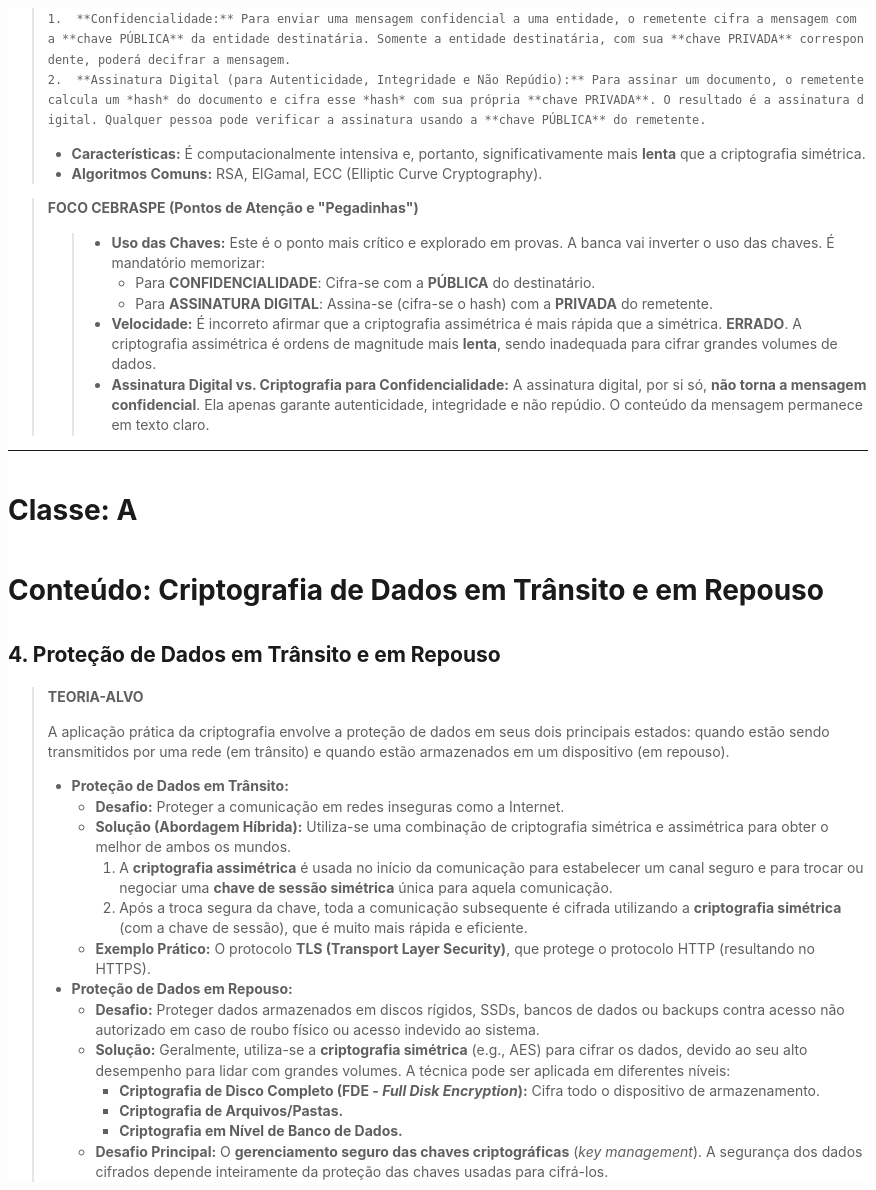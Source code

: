 >     1.  **Confidencialidade:** Para enviar uma mensagem confidencial a uma entidade, o remetente cifra a mensagem com a **chave PÚBLICA** da entidade destinatária. Somente a entidade destinatária, com sua **chave PRIVADA** correspondente, poderá decifrar a mensagem.
>     2.  **Assinatura Digital (para Autenticidade, Integridade e Não Repúdio):** Para assinar um documento, o remetente calcula um *hash* do documento e cifra esse *hash* com sua própria **chave PRIVADA**. O resultado é a assinatura digital. Qualquer pessoa pode verificar a assinatura usando a **chave PÚBLICA** do remetente.
> * **Características:** É computacionalmente intensiva e, portanto, significativamente mais **lenta** que a criptografia simétrica.
> * **Algoritmos Comuns:** RSA, ElGamal, ECC (Elliptic Curve Cryptography).

> **FOCO CEBRASPE (Pontos de Atenção e "Pegadinhas")**
>
> > * **Uso das Chaves:** Este é o ponto mais crítico e explorado em provas. A banca vai inverter o uso das chaves. É mandatório memorizar:
> >     * Para **CONFIDENCIALIDADE**: Cifra-se com a **PÚBLICA** do destinatário.
> >     * Para **ASSINATURA DIGITAL**: Assina-se (cifra-se o hash) com a **PRIVADA** do remetente.
> > * **Velocidade:** É incorreto afirmar que a criptografia assimétrica é mais rápida que a simétrica. **ERRADO**. A criptografia assimétrica é ordens de magnitude mais **lenta**, sendo inadequada para cifrar grandes volumes de dados.
> > * **Assinatura Digital vs. Criptografia para Confidencialidade:** A assinatura digital, por si só, **não torna a mensagem confidencial**. Ela apenas garante autenticidade, integridade e não repúdio. O conteúdo da mensagem permanece em texto claro.

---
# Classe: A
# Conteúdo: Criptografia de Dados em Trânsito e em Repouso

## 4. Proteção de Dados em Trânsito e em Repouso

> **TEORIA-ALVO**
>
> A aplicação prática da criptografia envolve a proteção de dados em seus dois principais estados: quando estão sendo transmitidos por uma rede (em trânsito) e quando estão armazenados em um dispositivo (em repouso).
>
> * **Proteção de Dados em Trânsito:**
>     * **Desafio:** Proteger a comunicação em redes inseguras como a Internet.
>     * **Solução (Abordagem Híbrida):** Utiliza-se uma combinação de criptografia simétrica e assimétrica para obter o melhor de ambos os mundos.
>         1.  A **criptografia assimétrica** é usada no início da comunicação para estabelecer um canal seguro e para trocar ou negociar uma **chave de sessão simétrica** única para aquela comunicação.
>         2.  Após a troca segura da chave, toda a comunicação subsequente é cifrada utilizando a **criptografia simétrica** (com a chave de sessão), que é muito mais rápida e eficiente.
>     * **Exemplo Prático:** O protocolo **TLS (Transport Layer Security)**, que protege o protocolo HTTP (resultando no HTTPS).
> * **Proteção de Dados em Repouso:**
>     * **Desafio:** Proteger dados armazenados em discos rígidos, SSDs, bancos de dados ou backups contra acesso não autorizado em caso de roubo físico ou acesso indevido ao sistema.
>     * **Solução:** Geralmente, utiliza-se a **criptografia simétrica** (e.g., AES) para cifrar os dados, devido ao seu alto desempenho para lidar com grandes volumes. A técnica pode ser aplicada em diferentes níveis:
>         * **Criptografia de Disco Completo (FDE - *Full Disk Encryption*):** Cifra todo o dispositivo de armazenamento.
>         * **Criptografia de Arquivos/Pastas.**
>         * **Criptografia em Nível de Banco de Dados.**
>     * **Desafio Principal:** O **gerenciamento seguro das chaves criptográficas** (*key management*). A segurança dos dados cifrados depende inteiramente da proteção das chaves usadas para cifrá-los.
